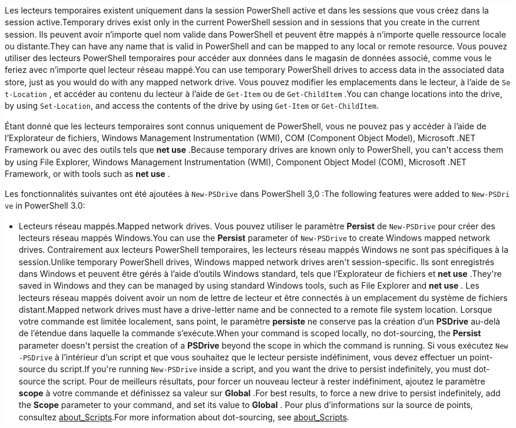 <span data-ttu-id="77c84-110">Les lecteurs temporaires existent uniquement dans la session PowerShell active et dans les sessions que vous créez dans la session active.</span><span class="sxs-lookup"><span data-stu-id="77c84-110">Temporary drives exist only in the current PowerShell session and in sessions that you create in the current session.</span></span> <span data-ttu-id="77c84-111">Ils peuvent avoir n’importe quel nom valide dans PowerShell et peuvent être mappés à n’importe quelle ressource locale ou distante.</span><span class="sxs-lookup"><span data-stu-id="77c84-111">They can have any name that is valid in PowerShell and can be mapped to any local or remote resource.</span></span> <span data-ttu-id="77c84-112">Vous pouvez utiliser des lecteurs PowerShell temporaires pour accéder aux données dans le magasin de données associé, comme vous le feriez avec n’importe quel lecteur réseau mappé.</span><span class="sxs-lookup"><span data-stu-id="77c84-112">You can use temporary PowerShell drives to access data in the associated data store, just as you would do with any mapped network drive.</span></span> <span data-ttu-id="77c84-113">Vous pouvez modifier les emplacements dans le lecteur, à l’aide de `Set-Location` , et accéder au contenu du lecteur à l’aide de `Get-Item` ou de `Get-ChildItem` .</span><span class="sxs-lookup"><span data-stu-id="77c84-113">You can change locations into the drive, by using `Set-Location`, and access the contents of the drive by using `Get-Item` or `Get-ChildItem`.</span></span>

<span data-ttu-id="77c84-114">Étant donné que les lecteurs temporaires sont connus uniquement de PowerShell, vous ne pouvez pas y accéder à l’aide de l’Explorateur de fichiers, Windows Management Instrumentation (WMI), COM (Component Object Model), Microsoft .NET Framework ou avec des outils tels que **net use** .</span><span class="sxs-lookup"><span data-stu-id="77c84-114">Because temporary drives are known only to PowerShell, you can't access them by using File Explorer, Windows Management Instrumentation (WMI), Component Object Model (COM), Microsoft .NET Framework, or with tools such as **net use** .</span></span>

<span data-ttu-id="77c84-115">Les fonctionnalités suivantes ont été ajoutées à `New-PSDrive` dans PowerShell 3,0 :</span><span class="sxs-lookup"><span data-stu-id="77c84-115">The following features were added to `New-PSDrive` in PowerShell 3.0:</span></span>

- <span data-ttu-id="77c84-116">Lecteurs réseau mappés.</span><span class="sxs-lookup"><span data-stu-id="77c84-116">Mapped network drives.</span></span> <span data-ttu-id="77c84-117">Vous pouvez utiliser le paramètre **Persist** de `New-PSDrive` pour créer des lecteurs réseau mappés Windows.</span><span class="sxs-lookup"><span data-stu-id="77c84-117">You can use the **Persist** parameter of `New-PSDrive` to create Windows mapped network drives.</span></span> <span data-ttu-id="77c84-118">Contrairement aux lecteurs PowerShell temporaires, les lecteurs réseau mappés Windows ne sont pas spécifiques à la session.</span><span class="sxs-lookup"><span data-stu-id="77c84-118">Unlike temporary PowerShell drives, Windows mapped network drives aren't session-specific.</span></span> <span data-ttu-id="77c84-119">Ils sont enregistrés dans Windows et peuvent être gérés à l’aide d’outils Windows standard, tels que l’Explorateur de fichiers et **net use** .</span><span class="sxs-lookup"><span data-stu-id="77c84-119">They're saved in Windows and they can be managed by using standard Windows tools, such as File Explorer and **net use** .</span></span> <span data-ttu-id="77c84-120">Les lecteurs réseau mappés doivent avoir un nom de lettre de lecteur et être connectés à un emplacement du système de fichiers distant.</span><span class="sxs-lookup"><span data-stu-id="77c84-120">Mapped network drives must have a drive-letter name and be connected to a remote file system location.</span></span> <span data-ttu-id="77c84-121">Lorsque votre commande est limitée localement, sans point, le paramètre **persiste** ne conserve pas la création d’un **PSDrive** au-delà de l’étendue dans laquelle la commande s’exécute.</span><span class="sxs-lookup"><span data-stu-id="77c84-121">When your command is scoped locally, no dot-sourcing, the **Persist** parameter doesn't persist the creation of a **PSDrive** beyond the scope in which the command is running.</span></span> <span data-ttu-id="77c84-122">Si vous exécutez `New-PSDrive` à l’intérieur d’un script et que vous souhaitez que le lecteur persiste indéfiniment, vous devez effectuer un point-source du script.</span><span class="sxs-lookup"><span data-stu-id="77c84-122">If you're running `New-PSDrive` inside a script, and you want the drive to persist indefinitely, you must dot-source the script.</span></span> <span data-ttu-id="77c84-123">Pour de meilleurs résultats, pour forcer un nouveau lecteur à rester indéfiniment, ajoutez le paramètre **scope** à votre commande et définissez sa valeur sur **Global** .</span><span class="sxs-lookup"><span data-stu-id="77c84-123">For best results, to force a new drive to persist indefinitely, add the **Scope** parameter to your command, and set its value to **Global** .</span></span> <span data-ttu-id="77c84-124">Pour plus d’informations sur la source de points, consultez [about_Scripts](../Microsoft.PowerShell.Core/About/about_Scripts.md#script-scope-and-dot-sourcing).</span><span class="sxs-lookup"><span data-stu-id="77c84-124">For more information about dot-sourcing, see [about_Scripts](../Microsoft.PowerShell.Core/About/about_Scripts.md#script-scope-and-dot-sourcing).</span></span>